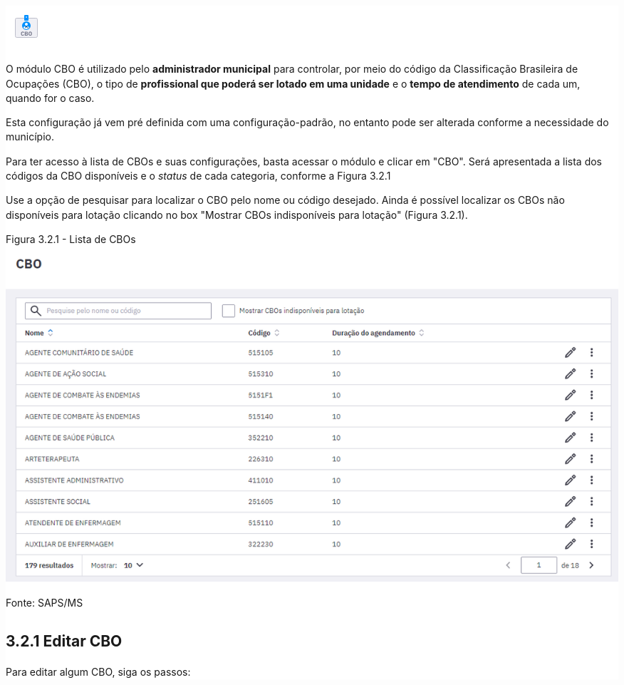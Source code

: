 ![](media/pec_image114.png)

O módulo CBO é utilizado pelo **administrador municipal** para controlar, por meio do código da Classificação Brasileira de Ocupações (CBO), o tipo de **profissional que poderá ser lotado em uma unidade** e o **tempo de atendimento** de cada um, quando for o caso.

Esta configuração já vem pré definida com uma configuração-padrão, no entanto pode ser alterada conforme a necessidade do município.

Para ter acesso à lista de CBOs e suas configurações, basta acessar o módulo e clicar em "CBO". Será apresentada a lista dos códigos da CBO disponíveis e o *status* de cada categoria, conforme a Figura 3.2.1

Use a opção de pesquisar para localizar o CBO pelo nome ou código desejado. Ainda é possível localizar os CBOs não disponíveis para lotação clicando no box "Mostrar CBOs indisponíveis para lotação" (Figura 3.2.1).

Figura 3.2.1 - Lista de CBOs

![](media/pec_image116.png)

Fonte: SAPS/MS

## 3.2.1 Editar CBO

Para editar algum CBO, siga os passos:
